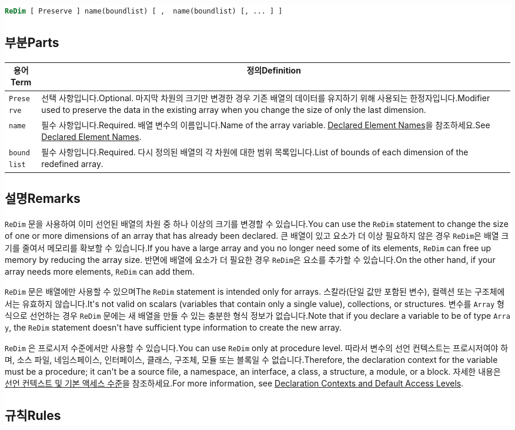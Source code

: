 ```vb  
ReDim [ Preserve ] name(boundlist) [ ,  name(boundlist) [, ... ] ]  
```  
  
## <a name="parts"></a><span data-ttu-id="807ab-106">부분</span><span class="sxs-lookup"><span data-stu-id="807ab-106">Parts</span></span>  
  
|<span data-ttu-id="807ab-107">용어</span><span class="sxs-lookup"><span data-stu-id="807ab-107">Term</span></span>|<span data-ttu-id="807ab-108">정의</span><span class="sxs-lookup"><span data-stu-id="807ab-108">Definition</span></span>|  
|----------|----------------|  
|`Preserve`|<span data-ttu-id="807ab-109">선택 사항입니다.</span><span class="sxs-lookup"><span data-stu-id="807ab-109">Optional.</span></span> <span data-ttu-id="807ab-110">마지막 차원의 크기만 변경한 경우 기존 배열의 데이터를 유지하기 위해 사용되는 한정자입니다.</span><span class="sxs-lookup"><span data-stu-id="807ab-110">Modifier used to preserve the data in the existing array when you change the size of only the last dimension.</span></span>|  
|`name`|<span data-ttu-id="807ab-111">필수 사항입니다.</span><span class="sxs-lookup"><span data-stu-id="807ab-111">Required.</span></span> <span data-ttu-id="807ab-112">배열 변수의 이름입니다.</span><span class="sxs-lookup"><span data-stu-id="807ab-112">Name of the array variable.</span></span> <span data-ttu-id="807ab-113">[Declared Element Names](../../programming-guide/language-features/declared-elements/declared-element-names.md)을 참조하세요.</span><span class="sxs-lookup"><span data-stu-id="807ab-113">See [Declared Element Names](../../programming-guide/language-features/declared-elements/declared-element-names.md).</span></span>|  
|`boundlist`|<span data-ttu-id="807ab-114">필수 사항입니다.</span><span class="sxs-lookup"><span data-stu-id="807ab-114">Required.</span></span> <span data-ttu-id="807ab-115">다시 정의된 배열의 각 차원에 대한 범위 목록입니다.</span><span class="sxs-lookup"><span data-stu-id="807ab-115">List of bounds of each dimension of the redefined array.</span></span>|  
  
## <a name="remarks"></a><span data-ttu-id="807ab-116">설명</span><span class="sxs-lookup"><span data-stu-id="807ab-116">Remarks</span></span>  

 <span data-ttu-id="807ab-117">`ReDim` 문을 사용하여 이미 선언된 배열의 차원 중 하나 이상의 크기를 변경할 수 있습니다.</span><span class="sxs-lookup"><span data-stu-id="807ab-117">You can use the `ReDim` statement to change the size of one or more dimensions of an array that has already been declared.</span></span> <span data-ttu-id="807ab-118">큰 배열이 있고 요소가 더 이상 필요하지 않은 경우 `ReDim`은 배열 크기를 줄여서 메모리를 확보할 수 있습니다.</span><span class="sxs-lookup"><span data-stu-id="807ab-118">If you have a large array and you no longer need some of its elements, `ReDim` can free up memory by reducing the array size.</span></span> <span data-ttu-id="807ab-119">반면에 배열에 요소가 더 필요한 경우 `ReDim`은 요소를 추가할 수 있습니다.</span><span class="sxs-lookup"><span data-stu-id="807ab-119">On the other hand, if your array needs more elements, `ReDim` can add them.</span></span>  
  
 <span data-ttu-id="807ab-120">`ReDim` 문은 배열에만 사용할 수 있으며</span><span class="sxs-lookup"><span data-stu-id="807ab-120">The `ReDim` statement is intended only for arrays.</span></span> <span data-ttu-id="807ab-121">스칼라(단일 값만 포함된 변수), 컬렉션 또는 구조체에서는 유효하지 않습니다.</span><span class="sxs-lookup"><span data-stu-id="807ab-121">It's not valid on scalars (variables that contain only a single value), collections, or structures.</span></span> <span data-ttu-id="807ab-122">변수를 `Array` 형식으로 선언하는 경우 `ReDim` 문에는 새 배열을 만들 수 있는 충분한 형식 정보가 없습니다.</span><span class="sxs-lookup"><span data-stu-id="807ab-122">Note that if you declare a variable to be of type `Array`, the `ReDim` statement doesn't have sufficient type information to create the new array.</span></span>  
  
 <span data-ttu-id="807ab-123">`ReDim` 은 프로시저 수준에서만 사용할 수 있습니다.</span><span class="sxs-lookup"><span data-stu-id="807ab-123">You can use `ReDim` only at procedure level.</span></span> <span data-ttu-id="807ab-124">따라서 변수의 선언 컨텍스트는 프로시저여야 하며, 소스 파일, 네임스페이스, 인터페이스, 클래스, 구조체, 모듈 또는 블록일 수 없습니다.</span><span class="sxs-lookup"><span data-stu-id="807ab-124">Therefore, the declaration context for the variable must be a procedure; it can't be a source file, a namespace, an interface, a class, a structure, a module, or a block.</span></span> <span data-ttu-id="807ab-125">자세한 내용은 [선언 컨텍스트 및 기본 액세스 수준](declaration-contexts-and-default-access-levels.md)을 참조하세요.</span><span class="sxs-lookup"><span data-stu-id="807ab-125">For more information, see [Declaration Contexts and Default Access Levels](declaration-contexts-and-default-access-levels.md).</span></span>  
  
## <a name="rules"></a><span data-ttu-id="807ab-126">규칙</span><span class="sxs-lookup"><span data-stu-id="807ab-126">Rules</span></span>  
  